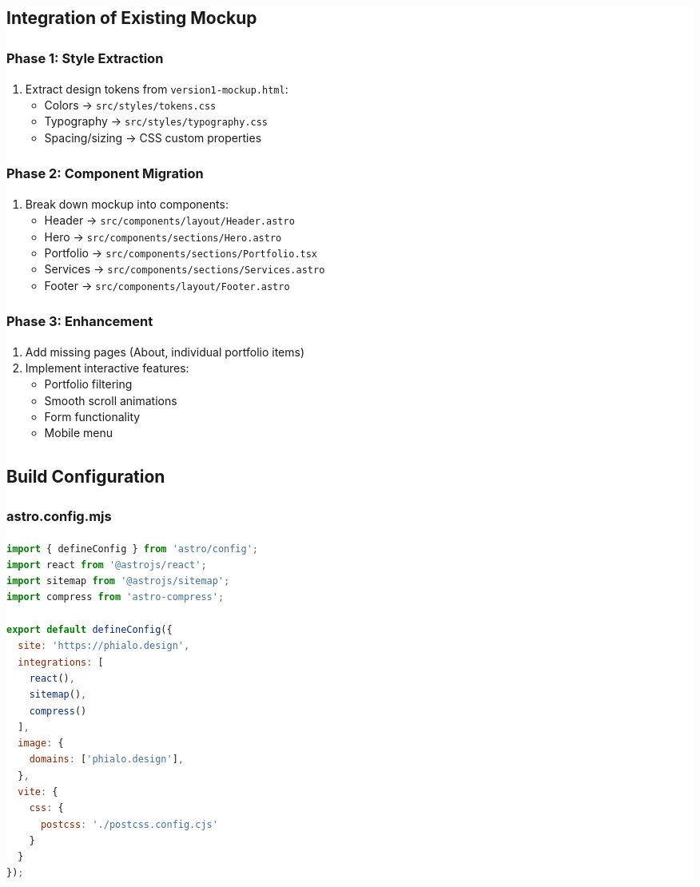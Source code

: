 ## Integration of Existing Mockup

### Phase 1: Style Extraction
1. Extract design tokens from `version1-mockup.html`:
   - Colors → `src/styles/tokens.css`
   - Typography → `src/styles/typography.css`
   - Spacing/sizing → CSS custom properties

### Phase 2: Component Migration
1. Break down mockup into components:
   - Header → `src/components/layout/Header.astro`
   - Hero → `src/components/sections/Hero.astro`
   - Portfolio → `src/components/sections/Portfolio.tsx`
   - Services → `src/components/sections/Services.astro`
   - Footer → `src/components/layout/Footer.astro`

### Phase 3: Enhancement
1. Add missing pages (About, individual portfolio items)
2. Implement interactive features:
   - Portfolio filtering
   - Smooth scroll animations
   - Form functionality
   - Mobile menu

## Build Configuration

### astro.config.mjs
```javascript
import { defineConfig } from 'astro/config';
import react from '@astrojs/react';
import sitemap from '@astrojs/sitemap';
import compress from 'astro-compress';

export default defineConfig({
  site: 'https://phialo.design',
  integrations: [
    react(),
    sitemap(),
    compress()
  ],
  image: {
    domains: ['phialo.design'],
  },
  vite: {
    css: {
      postcss: './postcss.config.cjs'
    }
  }
});
```
